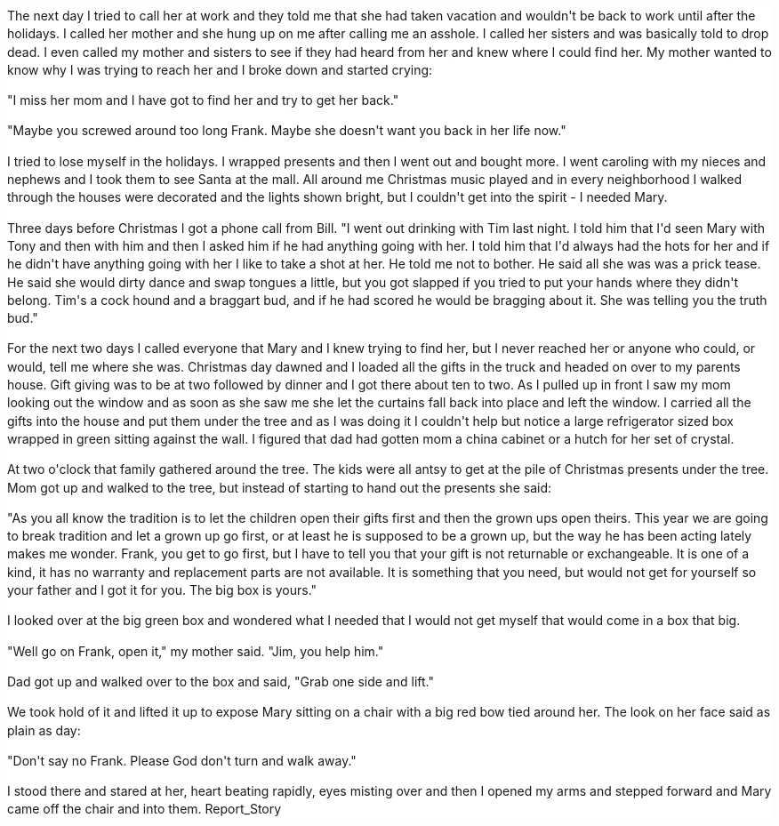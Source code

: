  The next day I tried to call her at work and they told me that she had taken vacation and wouldn't be back to work until after the holidays. I called her mother and she hung up on me after calling me an asshole. I called her sisters and was basically told to drop dead. I even called my mother and sisters to see if they had heard from her and knew where I could find her. My mother wanted to know why I was trying to reach her and I broke down and started crying: 

 "I miss her mom and I have got to find her and try to get her back." 

 "Maybe you screwed around too long Frank. Maybe she doesn't want you back in her life now." 

 I tried to lose myself in the holidays. I wrapped presents and then I went out and bought more. I went caroling with my nieces and nephews and I took them to see Santa at the mall. All around me Christmas music played and in every neighborhood I walked through the houses were decorated and the lights shown bright, but I couldn't get into the spirit - I needed Mary. 

 Three days before Christmas I got a phone call from Bill. "I went out drinking with Tim last night. I told him that I'd seen Mary with Tony and then with him and then I asked him if he had anything going with her. I told him that I'd always had the hots for her and if he didn't have anything going with her I like to take a shot at her. He told me not to bother. He said all she was was a prick tease. He said she would dirty dance and swap tongues a little, but you got slapped if you tried to put your hands where they didn't belong. Tim's a cock hound and a braggart bud, and if he had scored he would be bragging about it. She was telling you the truth bud." 

 For the next two days I called everyone that Mary and I knew trying to find her, but I never reached her or anyone who could, or would, tell me where she was. Christmas day dawned and I loaded all the gifts in the truck and headed on over to my parents house. Gift giving was to be at two followed by dinner and I got there about ten to two. As I pulled up in front I saw my mom looking out the window and as soon as she saw me she let the curtains fall back into place and left the window. I carried all the gifts into the house and put them under the tree and as I was doing it I couldn't help but notice a large refrigerator sized box wrapped in green sitting against the wall. I figured that dad had gotten mom a china cabinet or a hutch for her set of crystal. 

 At two o'clock that family gathered around the tree. The kids were all antsy to get at the pile of Christmas presents under the tree. Mom got up and walked to the tree, but instead of starting to hand out the presents she said: 

 "As you all know the tradition is to let the children open their gifts first and then the grown ups open theirs. This year we are going to break tradition and let a grown up go first, or at least he is supposed to be a grown up, but the way he has been acting lately makes me wonder. Frank, you get to go first, but I have to tell you that your gift is not returnable or exchangeable. It is one of a kind, it has no warranty and replacement parts are not available. It is something that you need, but would not get for yourself so your father and I got it for you. The big box is yours." 

 I looked over at the big green box and wondered what I needed that I would not get myself that would come in a box that big. 

 "Well go on Frank, open it," my mother said. "Jim, you help him." 

 Dad got up and walked over to the box and said, "Grab one side and lift." 

 We took hold of it and lifted it up to expose Mary sitting on a chair with a big red bow tied around her. The look on her face said as plain as day: 

 "Don't say no Frank. Please God don't turn and walk away." 

 I stood there and stared at her, heart beating rapidly, eyes misting over and then I opened my arms and stepped forward and Mary came off the chair and into them. Report_Story 
